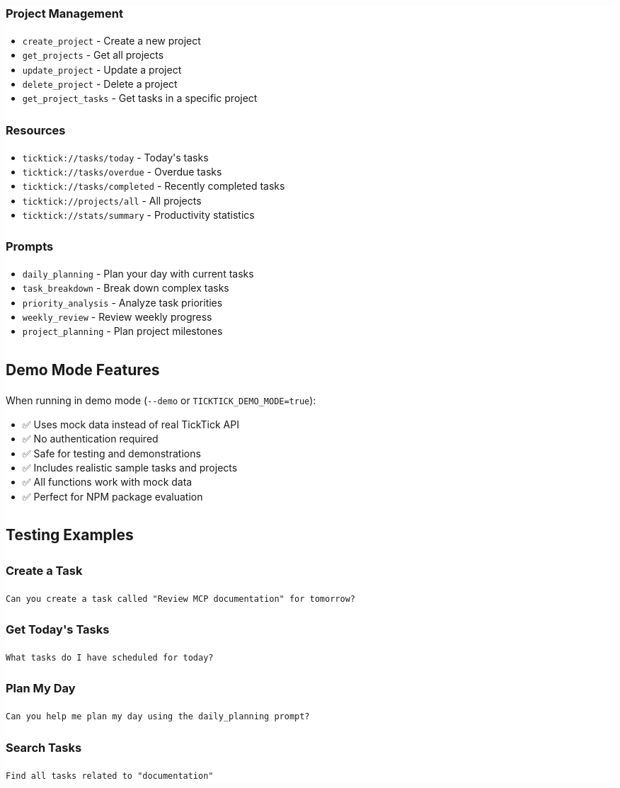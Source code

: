 ### Project Management
- `create_project` - Create a new project
- `get_projects` - Get all projects
- `update_project` - Update a project
- `delete_project` - Delete a project
- `get_project_tasks` - Get tasks in a specific project

### Resources
- `ticktick://tasks/today` - Today's tasks
- `ticktick://tasks/overdue` - Overdue tasks
- `ticktick://tasks/completed` - Recently completed tasks
- `ticktick://projects/all` - All projects
- `ticktick://stats/summary` - Productivity statistics

### Prompts
- `daily_planning` - Plan your day with current tasks
- `task_breakdown` - Break down complex tasks
- `priority_analysis` - Analyze task priorities
- `weekly_review` - Review weekly progress
- `project_planning` - Plan project milestones

## Demo Mode Features

When running in demo mode (`--demo` or `TICKTICK_DEMO_MODE=true`):

- ✅ Uses mock data instead of real TickTick API
- ✅ No authentication required
- ✅ Safe for testing and demonstrations
- ✅ Includes realistic sample tasks and projects
- ✅ All functions work with mock data
- ✅ Perfect for NPM package evaluation

## Testing Examples

### Create a Task
```
Can you create a task called "Review MCP documentation" for tomorrow?
```

### Get Today's Tasks
```
What tasks do I have scheduled for today?
```

### Plan My Day
```
Can you help me plan my day using the daily_planning prompt?
```

### Search Tasks
```
Find all tasks related to "documentation"
```
